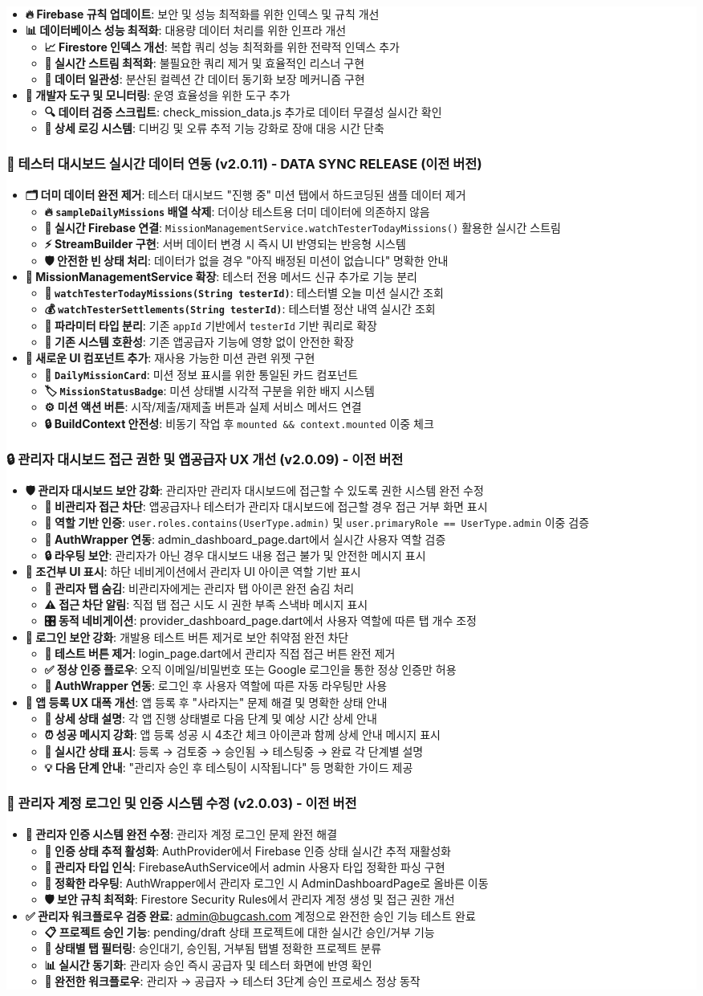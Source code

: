   - **🔥 Firebase 규칙 업데이트**: 보안 및 성능 최적화를 위한 인덱스 및 규칙 개선
- **📊 데이터베이스 성능 최적화**: 대용량 데이터 처리를 위한 인프라 개선
  - **📈 Firestore 인덱스 개선**: 복합 쿼리 성능 최적화를 위한 전략적 인덱스 추가
  - **🔄 실시간 스트림 최적화**: 불필요한 쿼리 제거 및 효율적인 리스너 구현
  - **🔗 데이터 일관성**: 분산된 컬렉션 간 데이터 동기화 보장 메커니즘 구현
- **🔧 개발자 도구 및 모니터링**: 운영 효율성을 위한 도구 추가
  - **🔍 데이터 검증 스크립트**: check_mission_data.js 추가로 데이터 무결성 실시간 확인
  - **📝 상세 로깅 시스템**: 디버깅 및 오류 추적 기능 강화로 장애 대응 시간 단축

### 🔄 테스터 대시보드 실시간 데이터 연동 (v2.0.11) - **DATA SYNC RELEASE** (이전 버전)
- **🗂️ 더미 데이터 완전 제거**: 테스터 대시보드 "진행 중" 미션 탭에서 하드코딩된 샘플 데이터 제거
  - **🔥 `sampleDailyMissions` 배열 삭제**: 더이상 테스트용 더미 데이터에 의존하지 않음
  - **📡 실시간 Firebase 연결**: `MissionManagementService.watchTesterTodayMissions()` 활용한 실시간 스트림
  - **⚡ StreamBuilder 구현**: 서버 데이터 변경 시 즉시 UI 반영되는 반응형 시스템
  - **🛡️ 안전한 빈 상태 처리**: 데이터가 없을 경우 "아직 배정된 미션이 없습니다" 명확한 안내
- **🔧 MissionManagementService 확장**: 테스터 전용 메서드 신규 추가로 기능 분리
  - **👤 `watchTesterTodayMissions(String testerId)`**: 테스터별 오늘 미션 실시간 조회
  - **💰 `watchTesterSettlements(String testerId)`**: 테스터별 정산 내역 실시간 조회
  - **🎯 파라미터 타입 분리**: 기존 `appId` 기반에서 `testerId` 기반 쿼리로 확장
  - **🔄 기존 시스템 호환성**: 기존 앱공급자 기능에 영향 없이 안전한 확장
- **🎨 새로운 UI 컴포넌트 추가**: 재사용 가능한 미션 관련 위젯 구현
  - **📄 `DailyMissionCard`**: 미션 정보 표시를 위한 통일된 카드 컴포넌트
  - **🏷️ `MissionStatusBadge`**: 미션 상태별 시각적 구분을 위한 배지 시스템
  - **⚙️ 미션 액션 버튼**: 시작/제출/재제출 버튼과 실제 서비스 메서드 연결
  - **🔒 BuildContext 안전성**: 비동기 작업 후 `mounted && context.mounted` 이중 체크

### 🔒 관리자 대시보드 접근 권한 및 앱공급자 UX 개선 (v2.0.09) - **이전 버전**
- **🛡️ 관리자 대시보드 보안 강화**: 관리자만 관리자 대시보드에 접근할 수 있도록 권한 시스템 완전 수정
  - **🚫 비관리자 접근 차단**: 앱공급자나 테스터가 관리자 대시보드에 접근할 경우 접근 거부 화면 표시
  - **🔐 역할 기반 인증**: `user.roles.contains(UserType.admin)` 및 `user.primaryRole == UserType.admin` 이중 검증
  - **🎯 AuthWrapper 연동**: admin_dashboard_page.dart에서 실시간 사용자 역할 검증
  - **🔒 라우팅 보안**: 관리자가 아닌 경우 대시보드 내용 접근 불가 및 안전한 메시지 표시
- **👀 조건부 UI 표시**: 하단 네비게이션에서 관리자 UI 아이콘 역할 기반 표시
  - **🔘 관리자 탭 숨김**: 비관리자에게는 관리자 탭 아이콘 완전 숨김 처리
  - **⚠️ 접근 차단 알림**: 직접 탭 접근 시도 시 권한 부족 스낵바 메시지 표시
  - **🎛️ 동적 네비게이션**: provider_dashboard_page.dart에서 사용자 역할에 따른 탭 개수 조정
- **🔐 로그인 보안 강화**: 개발용 테스트 버튼 제거로 보안 취약점 완전 차단
  - **🚫 테스트 버튼 제거**: login_page.dart에서 관리자 직접 접근 버튼 완전 제거
  - **✅ 정상 인증 플로우**: 오직 이메일/비밀번호 또는 Google 로그인을 통한 정상 인증만 허용
  - **🔄 AuthWrapper 연동**: 로그인 후 사용자 역할에 따른 자동 라우팅만 사용
- **🎨 앱 등록 UX 대폭 개선**: 앱 등록 후 "사라지는" 문제 해결 및 명확한 상태 안내
  - **📝 상세 상태 설명**: 각 앱 진행 상태별로 다음 단계 및 예상 시간 상세 안내
  - **⏰ 성공 메시지 강화**: 앱 등록 성공 시 4초간 체크 아이콘과 함께 상세 안내 메시지 표시
  - **🔄 실시간 상태 표시**: 등록 → 검토중 → 승인됨 → 테스팅중 → 완료 각 단계별 설명
  - **💡 다음 단계 안내**: "관리자 승인 후 테스팅이 시작됩니다" 등 명확한 가이드 제공

### 🔐 관리자 계정 로그인 및 인증 시스템 수정 (v2.0.03) - **이전 버전**
- **🔑 관리자 인증 시스템 완전 수정**: 관리자 계정 로그인 문제 완전 해결
  - **🔄 인증 상태 추적 활성화**: AuthProvider에서 Firebase 인증 상태 실시간 추적 재활성화
  - **👑 관리자 타입 인식**: FirebaseAuthService에서 admin 사용자 타입 정확한 파싱 구현
  - **🚪 정확한 라우팅**: AuthWrapper에서 관리자 로그인 시 AdminDashboardPage로 올바른 이동
  - **🛡️ 보안 규칙 최적화**: Firestore Security Rules에서 관리자 계정 생성 및 접근 권한 개선
- **✅ 관리자 워크플로우 검증 완료**: admin@bugcash.com 계정으로 완전한 승인 기능 테스트 완료
  - **📋 프로젝트 승인 기능**: pending/draft 상태 프로젝트에 대한 실시간 승인/거부 기능
  - **🎯 상태별 탭 필터링**: 승인대기, 승인됨, 거부됨 탭별 정확한 프로젝트 분류
  - **📊 실시간 동기화**: 관리자 승인 즉시 공급자 및 테스터 화면에 반영 확인
  - **🔔 완전한 워크플로우**: 관리자 → 공급자 → 테스터 3단계 승인 프로세스 정상 동작

